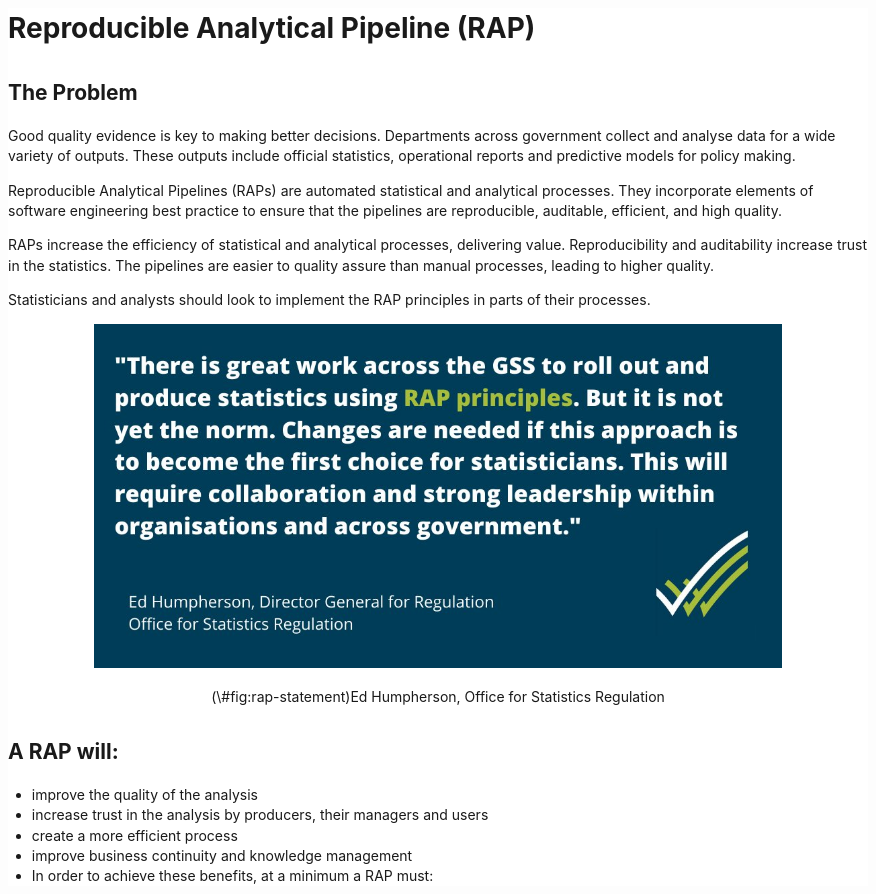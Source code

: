 # Reproducible Analytical Pipeline (RAP)

## The Problem

Good quality evidence is key to making better decisions. Departments across government collect and analyse data for a wide variety of outputs. These outputs include official statistics, operational reports and predictive models for policy making.

Reproducible Analytical Pipelines (RAPs) are automated statistical and analytical processes. They incorporate elements of software engineering best practice to ensure that the pipelines are reproducible, auditable, efficient, and high quality.

RAPs increase the efficiency of statistical and analytical processes, delivering value. Reproducibility and auditability increase trust in the statistics. The pipelines are easier to quality assure than manual processes, leading to higher quality.

Statisticians and analysts should look to implement the RAP principles in parts of their processes.

<div class="figure" style="text-align: center">
<img src="./images/rap-statement.jpg" alt="General Overview of why RAP is important" width="80%" />
<p class="caption">(\#fig:rap-statement)Ed Humpherson, Office for Statistics Regulation</p>
</div>

## A RAP will:

- improve the quality of the analysis
- increase trust in the analysis by producers, their managers and users
- create a more efficient process
- improve business continuity and knowledge management
- In order to achieve these benefits, at a minimum a RAP must:
